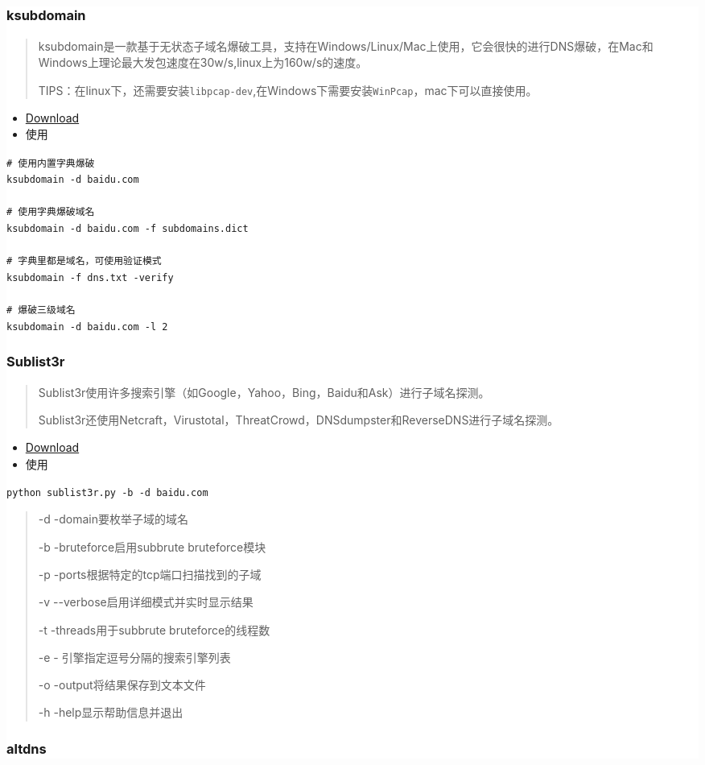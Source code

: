 ### ksubdomain

> ksubdomain是一款基于无状态子域名爆破工具，支持在Windows/Linux/Mac上使用，它会很快的进行DNS爆破，在Mac和Windows上理论最大发包速度在30w/s,linux上为160w/s的速度。
>
> TIPS：在linux下，还需要安装`libpcap-dev`,在Windows下需要安装`WinPcap`，mac下可以直接使用。

- [Download](https://github.com/knownsec/ksubdomain/releases)
- 使用

```
# 使用内置字典爆破
ksubdomain -d baidu.com

# 使用字典爆破域名
ksubdomain -d baidu.com -f subdomains.dict

# 字典里都是域名，可使用验证模式
ksubdomain -f dns.txt -verify

# 爆破三级域名
ksubdomain -d baidu.com -l 2
```

### Sublist3r

> Sublist3r使用许多搜索引擎（如Google，Yahoo，Bing，Baidu和Ask）进行子域名探测。
>
> Sublist3r还使用Netcraft，Virustotal，ThreatCrowd，DNSdumpster和ReverseDNS进行子域名探测。

- [Download](https://github.com/aboul3la/Sublist3r)
- 使用

```
python sublist3r.py -b -d baidu.com
```

> -d -domain要枚举子域的域名
>
> -b -bruteforce启用subbrute bruteforce模块
>
> -p -ports根据特定的tcp端口扫描找到的子域
>
> -v --verbose启用详细模式并实时显示结果
>
> -t -threads用于subbrute bruteforce的线程数
>
> -e - 引擎指定逗号分隔的搜索引擎列表
>
> -o -output将结果保存到文本文件
>
> -h -help显示帮助信息并退出

### altdns
